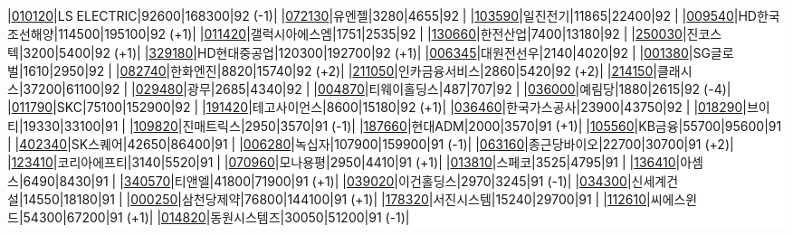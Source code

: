 |[010120](https://finance.daum.net/quotes/A010120)|LS ELECTRIC|92600|168300|92 (-1)|
|[072130](https://finance.daum.net/quotes/A072130)|유엔젤|3280|4655|92 |
|[103590](https://finance.daum.net/quotes/A103590)|일진전기|11865|22400|92 |
|[009540](https://finance.daum.net/quotes/A009540)|HD한국조선해양|114500|195100|92 (+1)|
|[011420](https://finance.daum.net/quotes/A011420)|갤럭시아에스엠|1751|2535|92 |
|[130660](https://finance.daum.net/quotes/A130660)|한전산업|7400|13180|92 |
|[250030](https://finance.daum.net/quotes/A250030)|진코스텍|3200|5400|92 (+1)|
|[329180](https://finance.daum.net/quotes/A329180)|HD현대중공업|120300|192700|92 (+1)|
|[006345](https://finance.daum.net/quotes/A006345)|대원전선우|2140|4020|92 |
|[001380](https://finance.daum.net/quotes/A001380)|SG글로벌|1610|2950|92 |
|[082740](https://finance.daum.net/quotes/A082740)|한화엔진|8820|15740|92 (+2)|
|[211050](https://finance.daum.net/quotes/A211050)|인카금융서비스|2860|5420|92 (+2)|
|[214150](https://finance.daum.net/quotes/A214150)|클래시스|37200|61100|92 |
|[029480](https://finance.daum.net/quotes/A029480)|광무|2685|4340|92 |
|[004870](https://finance.daum.net/quotes/A004870)|티웨이홀딩스|487|707|92 |
|[036000](https://finance.daum.net/quotes/A036000)|예림당|1880|2615|92 (-4)|
|[011790](https://finance.daum.net/quotes/A011790)|SKC|75100|152900|92 |
|[191420](https://finance.daum.net/quotes/A191420)|테고사이언스|8600|15180|92 (+1)|
|[036460](https://finance.daum.net/quotes/A036460)|한국가스공사|23900|43750|92 |
|[018290](https://finance.daum.net/quotes/A018290)|브이티|19330|33100|91 |
|[109820](https://finance.daum.net/quotes/A109820)|진매트릭스|2950|3570|91 (-1)|
|[187660](https://finance.daum.net/quotes/A187660)|현대ADM|2000|3570|91 (+1)|
|[105560](https://finance.daum.net/quotes/A105560)|KB금융|55700|95600|91 |
|[402340](https://finance.daum.net/quotes/A402340)|SK스퀘어|42650|86400|91 |
|[006280](https://finance.daum.net/quotes/A006280)|녹십자|107900|159900|91 (-1)|
|[063160](https://finance.daum.net/quotes/A063160)|종근당바이오|22700|30700|91 (+2)|
|[123410](https://finance.daum.net/quotes/A123410)|코리아에프티|3140|5520|91 |
|[070960](https://finance.daum.net/quotes/A070960)|모나용평|2950|4410|91 (+1)|
|[013810](https://finance.daum.net/quotes/A013810)|스페코|3525|4795|91 |
|[136410](https://finance.daum.net/quotes/A136410)|아셈스|6490|8430|91 |
|[340570](https://finance.daum.net/quotes/A340570)|티앤엘|41800|71900|91 (+1)|
|[039020](https://finance.daum.net/quotes/A039020)|이건홀딩스|2970|3245|91 (-1)|
|[034300](https://finance.daum.net/quotes/A034300)|신세계건설|14550|18180|91 |
|[000250](https://finance.daum.net/quotes/A000250)|삼천당제약|76800|144100|91 (+1)|
|[178320](https://finance.daum.net/quotes/A178320)|서진시스템|15240|29700|91 |
|[112610](https://finance.daum.net/quotes/A112610)|씨에스윈드|54300|67200|91 (+1)|
|[014820](https://finance.daum.net/quotes/A014820)|동원시스템즈|30050|51200|91 (-1)|